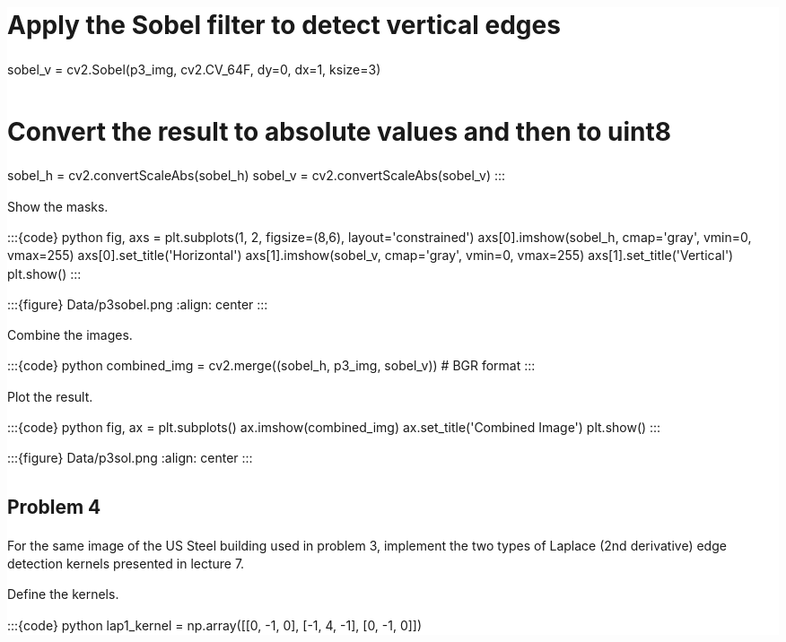 # Apply the Sobel filter to detect vertical edges
sobel_v = cv2.Sobel(p3_img, cv2.CV_64F, dy=0, dx=1, ksize=3)

# Convert the result to absolute values and then to uint8
sobel_h = cv2.convertScaleAbs(sobel_h)
sobel_v = cv2.convertScaleAbs(sobel_v)
:::

Show the masks.

:::{code} python
fig, axs = plt.subplots(1, 2, figsize=(8,6), layout='constrained')
axs[0].imshow(sobel_h, cmap='gray', vmin=0, vmax=255)
axs[0].set_title('Horizontal')
axs[1].imshow(sobel_v, cmap='gray', vmin=0, vmax=255)
axs[1].set_title('Vertical')
plt.show()
:::

:::{figure} Data/p3sobel.png
:align: center
:::

Combine the images.

:::{code} python
combined_img = cv2.merge((sobel_h, p3_img, sobel_v)) # BGR format
:::

Plot the result.

:::{code} python
fig, ax = plt.subplots()
ax.imshow(combined_img)
ax.set_title('Combined Image')
plt.show()
:::

:::{figure} Data/p3sol.png
:align: center
:::

## Problem 4
For the same image of the US Steel building used in problem 3, implement the two types of Laplace (2nd derivative) edge detection kernels presented in lecture 7.

Define the kernels.

:::{code} python
lap1_kernel = np.array([[0, -1, 0],
                        [-1, 4, -1],
                        [0, -1, 0]])
